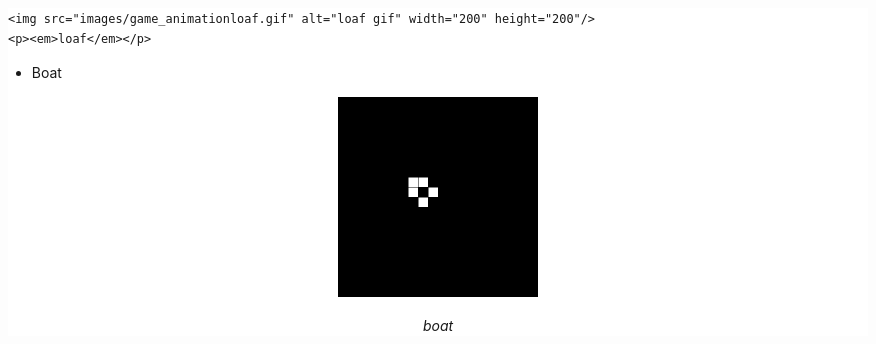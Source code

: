     <img src="images/game_animationloaf.gif" alt="loaf gif" width="200" height="200"/>
    <p><em>loaf</em></p>
</div>

- Boat

<div style="text-align: center;">
    <img src="images/game_animationboat.gif" alt="boat gif" width="200" height="200"/>
    <p><em>boat</em></p>
</div>
